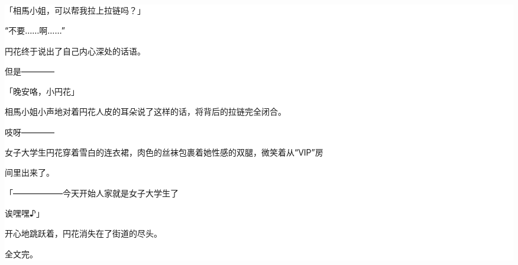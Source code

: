 「相馬小姐，可以帮我拉上拉链吗？」

“不要……啊……”

円花终于说出了自己内心深处的话语。

但是————

「晚安咯，小円花」

相馬小姐小声地对着円花人皮的耳朵说了这样的话，将背后的拉链完全闭合。

吱呀————

女子大学生円花穿着雪白的连衣裙，肉色的丝袜包裹着她性感的双腿，微笑着从“VIP”房

间里出来了。

「——————今天开始人家就是女子大学生了

诶嘿嘿♪」

开心地跳跃着，円花消失在了街道的尽头。



全文完。


